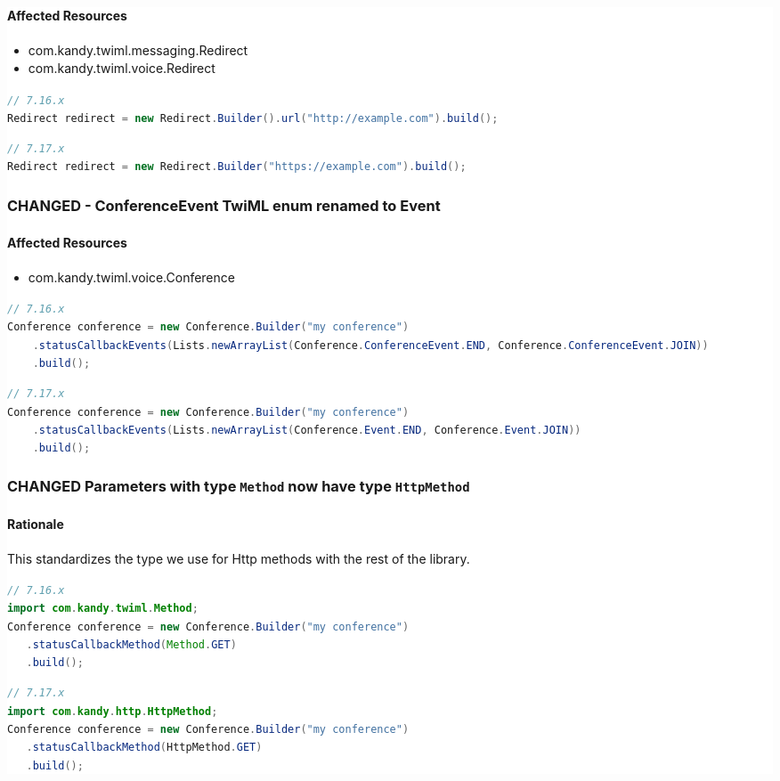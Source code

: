 #### Affected Resources

- com.kandy.twiml.messaging.Redirect
- com.kandy.twiml.voice.Redirect

```java
// 7.16.x
Redirect redirect = new Redirect.Builder().url("http://example.com").build();
```

```java
// 7.17.x
Redirect redirect = new Redirect.Builder("https://example.com").build();
```

### CHANGED - ConferenceEvent TwiML enum renamed to Event

#### Affected Resources

- com.kandy.twiml.voice.Conference

```java
// 7.16.x
Conference conference = new Conference.Builder("my conference")
    .statusCallbackEvents(Lists.newArrayList(Conference.ConferenceEvent.END, Conference.ConferenceEvent.JOIN))
    .build();
```

```java
// 7.17.x
Conference conference = new Conference.Builder("my conference")
    .statusCallbackEvents(Lists.newArrayList(Conference.Event.END, Conference.Event.JOIN))
    .build();
```

### CHANGED Parameters with type `Method` now have type `HttpMethod`

#### Rationale

This standardizes the type we use for Http methods with the rest of the library.

```java
// 7.16.x
import com.kandy.twiml.Method;
Conference conference = new Conference.Builder("my conference")
   .statusCallbackMethod(Method.GET)
   .build();
```

```java
// 7.17.x
import com.kandy.http.HttpMethod;
Conference conference = new Conference.Builder("my conference")
   .statusCallbackMethod(HttpMethod.GET)
   .build();
```

